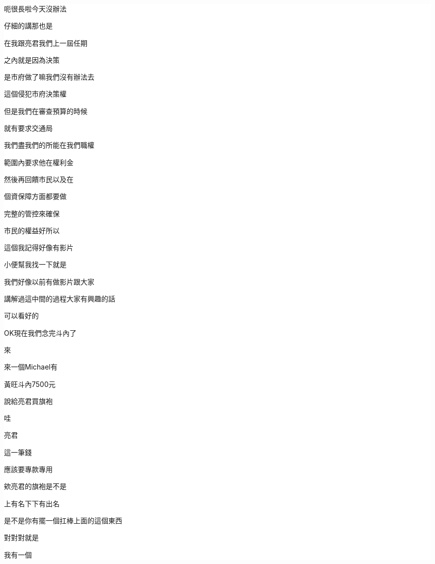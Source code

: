 呃很長啦今天沒辦法

仔細的講那也是

在我跟亮君我們上一屆任期

之內就是因為決策

是市府做了嘛我們沒有辦法去

這個侵犯市府決策權

但是我們在審查預算的時候

就有要求交通局

我們盡我們的所能在我們職權

範圍內要求他在權利金

然後再回饋市民以及在

個資保障方面都要做

完整的管控來確保

市民的權益好所以

這個我記得好像有影片

小便幫我找一下就是

我們好像以前有做影片跟大家

講解過這中間的過程大家有興趣的話

可以看好的

OK現在我們念完斗內了

來

來一個Michael有

黃旺斗內7500元

說給亮君買旗袍

哇

亮君

這一筆錢

應該要專款專用

欸亮君的旗袍是不是

上有名下下有出名

是不是你有擺一個扛棒上面的這個東西

對對對就是

我有一個
